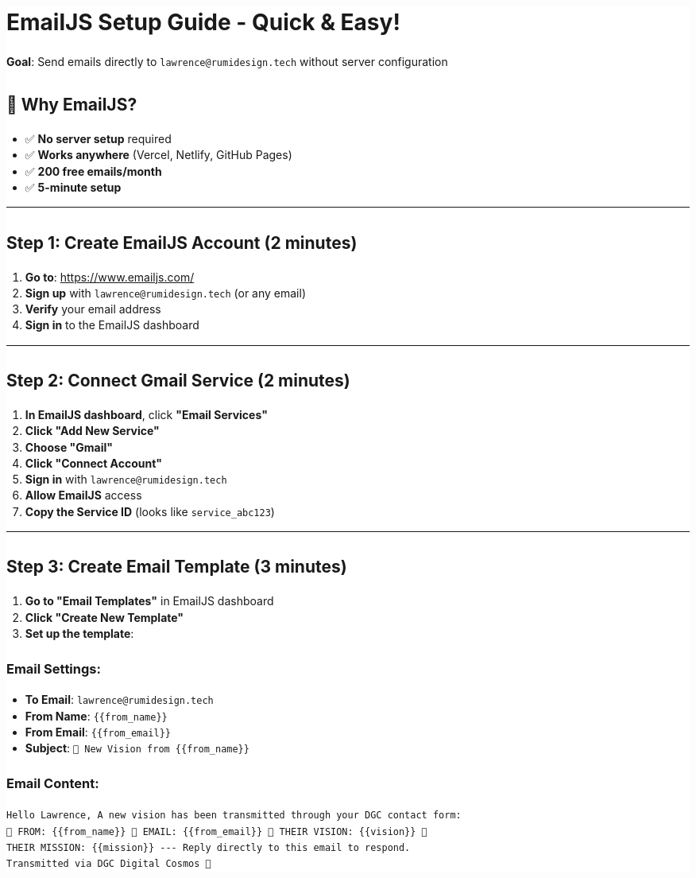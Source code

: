 # EmailJS Setup Guide - Quick & Easy!

**Goal**: Send emails directly to `lawrence@rumidesign.tech` without server configuration

## 🚀 Why EmailJS?

- ✅ **No server setup** required
- ✅ **Works anywhere** (Vercel, Netlify, GitHub Pages)
- ✅ **200 free emails/month**
- ✅ **5-minute setup**

---

## Step 1: Create EmailJS Account (2 minutes)

1. **Go to**: https://www.emailjs.com/
2. **Sign up** with `lawrence@rumidesign.tech` (or any email)
3. **Verify** your email address
4. **Sign in** to the EmailJS dashboard

---

## Step 2: Connect Gmail Service (2 minutes)

1. **In EmailJS dashboard**, click **"Email Services"**
2. **Click "Add New Service"**
3. **Choose "Gmail"**
4. **Click "Connect Account"**
5. **Sign in** with `lawrence@rumidesign.tech`
6. **Allow EmailJS** access
7. **Copy the Service ID** (looks like `service_abc123`)

---

## Step 3: Create Email Template (3 minutes)

1. **Go to "Email Templates"** in EmailJS dashboard
2. **Click "Create New Template"**
3. **Set up the template**:

### Email Settings:

- **To Email**: `lawrence@rumidesign.tech`
- **From Name**: `{{from_name}}`
- **From Email**: `{{from_email}}`
- **Subject**: `🚀 New Vision from {{from_name}}`

### Email Content:

```html
Hello Lawrence, A new vision has been transmitted through your DGC contact form:
👤 FROM: {{from_name}} 📧 EMAIL: {{from_email}} 🎯 THEIR VISION: {{vision}} 🎪
THEIR MISSION: {{mission}} --- Reply directly to this email to respond.
Transmitted via DGC Digital Cosmos 🌌
```
